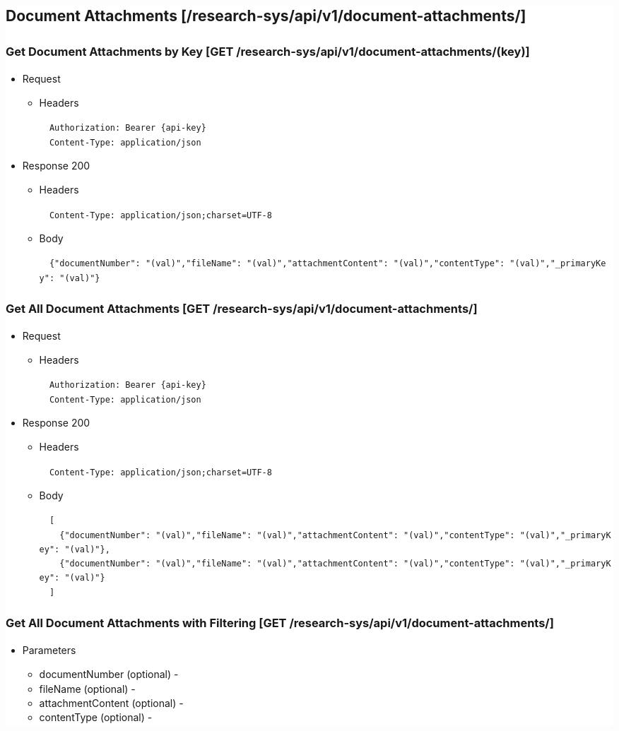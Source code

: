## Document Attachments [/research-sys/api/v1/document-attachments/]

### Get Document Attachments by Key [GET /research-sys/api/v1/document-attachments/(key)]
	 
+ Request

    + Headers

            Authorization: Bearer {api-key}
            Content-Type: application/json

+ Response 200
    + Headers

            Content-Type: application/json;charset=UTF-8

    + Body
    
            {"documentNumber": "(val)","fileName": "(val)","attachmentContent": "(val)","contentType": "(val)","_primaryKey": "(val)"}

### Get All Document Attachments [GET /research-sys/api/v1/document-attachments/]
	 
+ Request

    + Headers

            Authorization: Bearer {api-key}
            Content-Type: application/json

+ Response 200
    + Headers

            Content-Type: application/json;charset=UTF-8

    + Body
    
            [
              {"documentNumber": "(val)","fileName": "(val)","attachmentContent": "(val)","contentType": "(val)","_primaryKey": "(val)"},
              {"documentNumber": "(val)","fileName": "(val)","attachmentContent": "(val)","contentType": "(val)","_primaryKey": "(val)"}
            ]

### Get All Document Attachments with Filtering [GET /research-sys/api/v1/document-attachments/]
    
+ Parameters

    + documentNumber (optional) - 
    + fileName (optional) - 
    + attachmentContent (optional) - 
    + contentType (optional) - 
